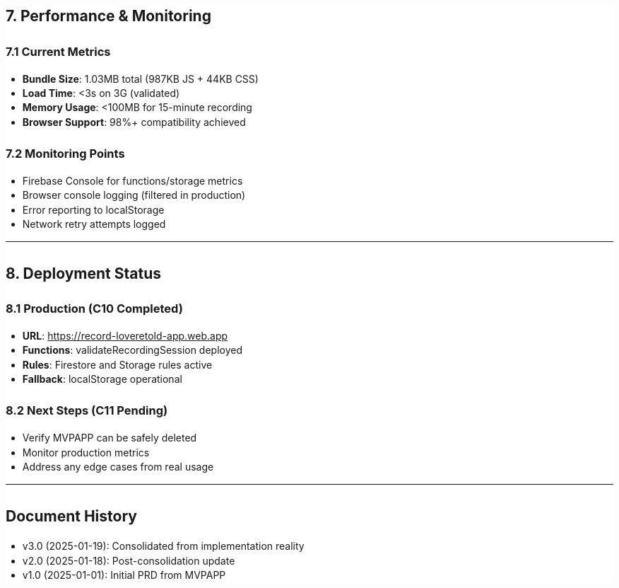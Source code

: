 
## 7. Performance & Monitoring

### 7.1 Current Metrics
- **Bundle Size**: 1.03MB total (987KB JS + 44KB CSS)
- **Load Time**: <3s on 3G (validated)
- **Memory Usage**: <100MB for 15-minute recording
- **Browser Support**: 98%+ compatibility achieved

### 7.2 Monitoring Points
- Firebase Console for functions/storage metrics
- Browser console logging (filtered in production)
- Error reporting to localStorage
- Network retry attempts logged

---

## 8. Deployment Status

### 8.1 Production (C10 Completed)
- **URL**: https://record-loveretold-app.web.app
- **Functions**: validateRecordingSession deployed
- **Rules**: Firestore and Storage rules active
- **Fallback**: localStorage operational

### 8.2 Next Steps (C11 Pending)
- Verify MVPAPP can be safely deleted
- Monitor production metrics
- Address any edge cases from real usage

---

## Document History
- v3.0 (2025-01-19): Consolidated from implementation reality
- v2.0 (2025-01-18): Post-consolidation update
- v1.0 (2025-01-01): Initial PRD from MVPAPP